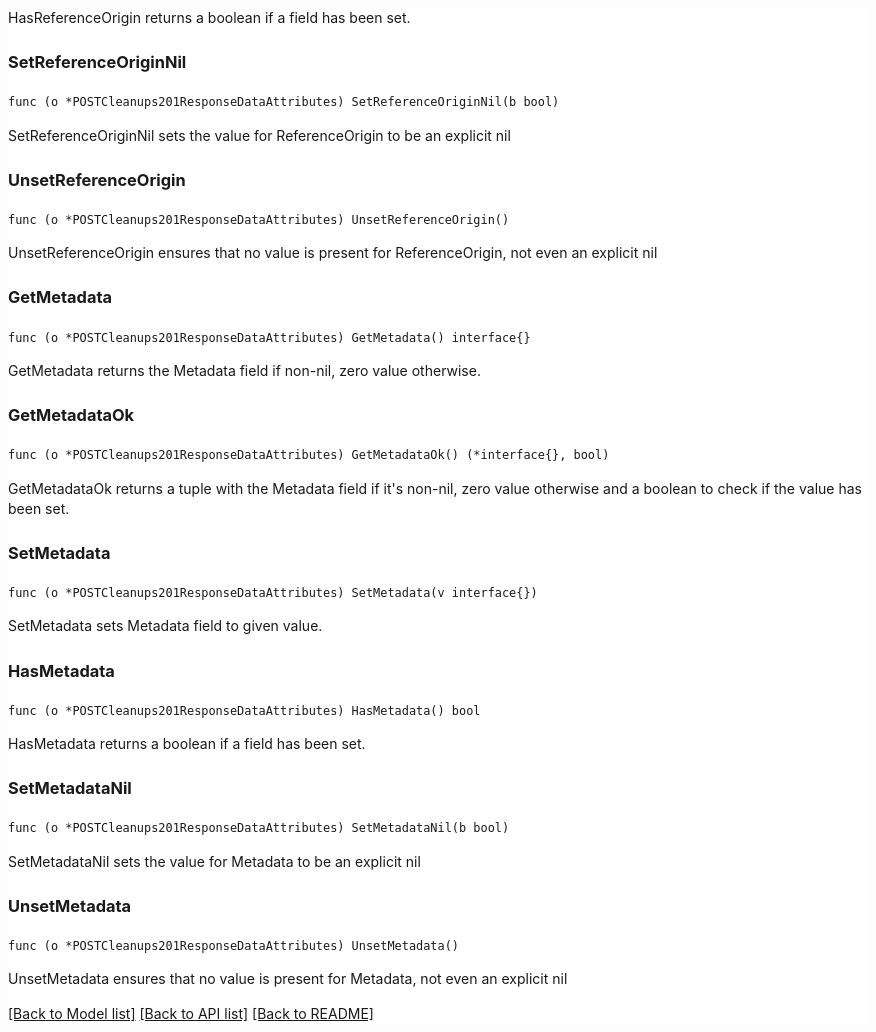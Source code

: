 HasReferenceOrigin returns a boolean if a field has been set.

### SetReferenceOriginNil

`func (o *POSTCleanups201ResponseDataAttributes) SetReferenceOriginNil(b bool)`

 SetReferenceOriginNil sets the value for ReferenceOrigin to be an explicit nil

### UnsetReferenceOrigin
`func (o *POSTCleanups201ResponseDataAttributes) UnsetReferenceOrigin()`

UnsetReferenceOrigin ensures that no value is present for ReferenceOrigin, not even an explicit nil
### GetMetadata

`func (o *POSTCleanups201ResponseDataAttributes) GetMetadata() interface{}`

GetMetadata returns the Metadata field if non-nil, zero value otherwise.

### GetMetadataOk

`func (o *POSTCleanups201ResponseDataAttributes) GetMetadataOk() (*interface{}, bool)`

GetMetadataOk returns a tuple with the Metadata field if it's non-nil, zero value otherwise
and a boolean to check if the value has been set.

### SetMetadata

`func (o *POSTCleanups201ResponseDataAttributes) SetMetadata(v interface{})`

SetMetadata sets Metadata field to given value.

### HasMetadata

`func (o *POSTCleanups201ResponseDataAttributes) HasMetadata() bool`

HasMetadata returns a boolean if a field has been set.

### SetMetadataNil

`func (o *POSTCleanups201ResponseDataAttributes) SetMetadataNil(b bool)`

 SetMetadataNil sets the value for Metadata to be an explicit nil

### UnsetMetadata
`func (o *POSTCleanups201ResponseDataAttributes) UnsetMetadata()`

UnsetMetadata ensures that no value is present for Metadata, not even an explicit nil

[[Back to Model list]](../README.md#documentation-for-models) [[Back to API list]](../README.md#documentation-for-api-endpoints) [[Back to README]](../README.md)



